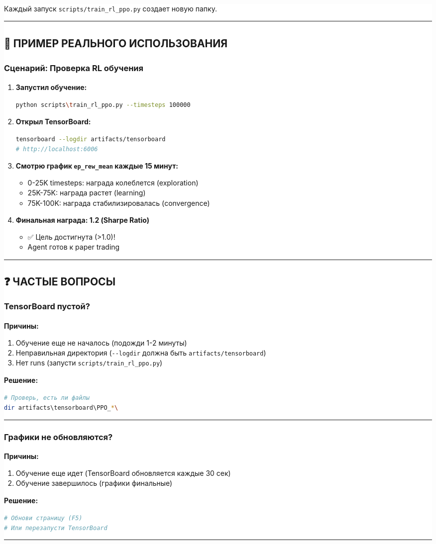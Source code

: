 Каждый запуск `scripts/train_rl_ppo.py` создает новую папку.

---

## 🎯 ПРИМЕР РЕАЛЬНОГО ИСПОЛЬЗОВАНИЯ

### Сценарий: Проверка RL обучения

1. **Запустил обучение:**
   ```bash
   python scripts\train_rl_ppo.py --timesteps 100000
   ```

2. **Открыл TensorBoard:**
   ```bash
   tensorboard --logdir artifacts/tensorboard
   # http://localhost:6006
   ```

3. **Смотрю график `ep_rew_mean` каждые 15 минут:**
   - 0-25K timesteps: награда колеблется (exploration)
   - 25K-75K: награда растет (learning)
   - 75K-100K: награда стабилизировалась (convergence)

4. **Финальная награда: 1.2 (Sharpe Ratio)**
   - ✅ Цель достигнута (>1.0)!
   - Agent готов к paper trading

---

## ❓ ЧАСТЫЕ ВОПРОСЫ

### TensorBoard пустой?

**Причины:**
1. Обучение еще не началось (подожди 1-2 минуты)
2. Неправильная директория (`--logdir` должна быть `artifacts/tensorboard`)
3. Нет runs (запусти `scripts/train_rl_ppo.py`)

**Решение:**
```bash
# Проверь, есть ли файлы
dir artifacts\tensorboard\PPO_*\
```

---

### Графики не обновляются?

**Причины:**
1. Обучение еще идет (TensorBoard обновляется каждые 30 сек)
2. Обучение завершилось (графики финальные)

**Решение:**
```bash
# Обнови страницу (F5)
# Или перезапусти TensorBoard
```

---